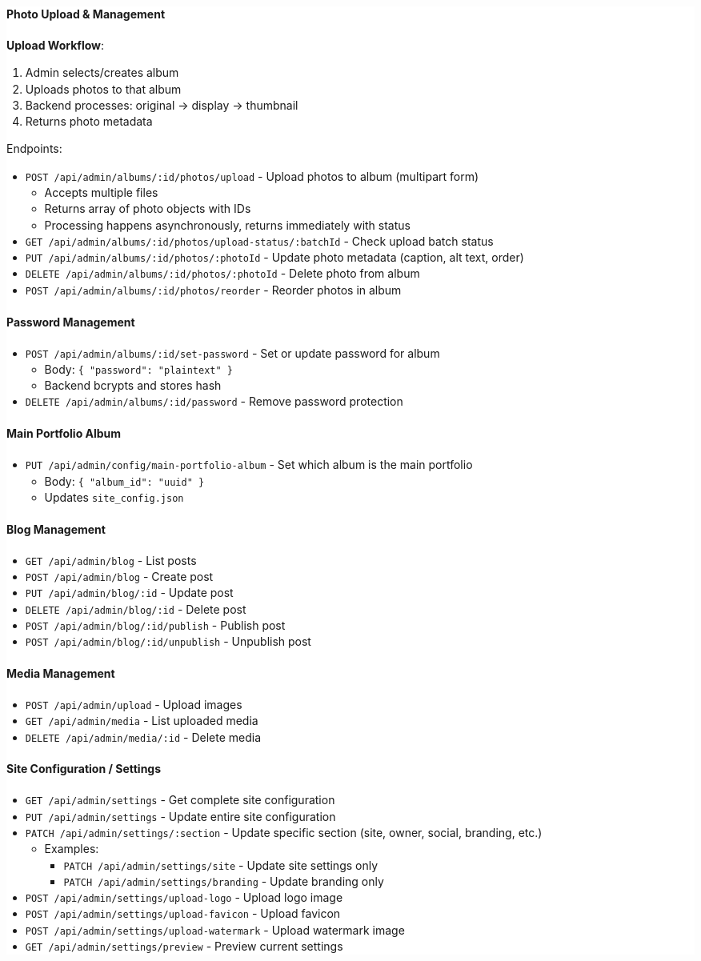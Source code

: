 #### Photo Upload & Management
**Upload Workflow**:
1. Admin selects/creates album
2. Uploads photos to that album
3. Backend processes: original → display → thumbnail
4. Returns photo metadata

Endpoints:
- `POST /api/admin/albums/:id/photos/upload` - Upload photos to album (multipart form)
  - Accepts multiple files
  - Returns array of photo objects with IDs
  - Processing happens asynchronously, returns immediately with status
- `GET /api/admin/albums/:id/photos/upload-status/:batchId` - Check upload batch status
- `PUT /api/admin/albums/:id/photos/:photoId` - Update photo metadata (caption, alt text, order)
- `DELETE /api/admin/albums/:id/photos/:photoId` - Delete photo from album
- `POST /api/admin/albums/:id/photos/reorder` - Reorder photos in album

#### Password Management
- `POST /api/admin/albums/:id/set-password` - Set or update password for album
  - Body: `{ "password": "plaintext" }`
  - Backend bcrypts and stores hash
- `DELETE /api/admin/albums/:id/password` - Remove password protection

#### Main Portfolio Album
- `PUT /api/admin/config/main-portfolio-album` - Set which album is the main portfolio
  - Body: `{ "album_id": "uuid" }`
  - Updates `site_config.json`

#### Blog Management
- `GET /api/admin/blog` - List posts
- `POST /api/admin/blog` - Create post
- `PUT /api/admin/blog/:id` - Update post
- `DELETE /api/admin/blog/:id` - Delete post
- `POST /api/admin/blog/:id/publish` - Publish post
- `POST /api/admin/blog/:id/unpublish` - Unpublish post

#### Media Management
- `POST /api/admin/upload` - Upload images
- `GET /api/admin/media` - List uploaded media
- `DELETE /api/admin/media/:id` - Delete media

#### Site Configuration / Settings
- `GET /api/admin/settings` - Get complete site configuration
- `PUT /api/admin/settings` - Update entire site configuration
- `PATCH /api/admin/settings/:section` - Update specific section (site, owner, social, branding, etc.)
  - Examples:
    - `PATCH /api/admin/settings/site` - Update site settings only
    - `PATCH /api/admin/settings/branding` - Update branding only
- `POST /api/admin/settings/upload-logo` - Upload logo image
- `POST /api/admin/settings/upload-favicon` - Upload favicon
- `POST /api/admin/settings/upload-watermark` - Upload watermark image
- `GET /api/admin/settings/preview` - Preview current settings
